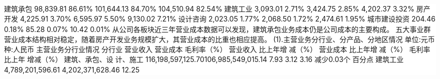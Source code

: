 建筑承包
98,839.81
86.61%
101,644.13
84.70%
104,510.94
82.54%
建筑工业
3,093.01
2.71%
3,424.75
2.85%
4,202.37
3.32%
房产开发
4,225.91
3.70%
6,595.97
5.50%
9,130.02
7.21%
设计咨询
2,023.05
1.77%
2,068.50
1.72%
2,474.61
1.95%
城市建设投资
204.46
0.18%
85.28
0.07%
10.42
0.01%
从公司各板块近三年营业成本数据可以发现，建筑承包业务成本仍是公司成本的主要构成。
五大事业群营业成本结构相对稳定，随着房产开发业务规模扩大，其营业成本的比重也相应提高。
(1).主营业务分行业、分产品、分地区情况
单位:元币种:人民币
主营业务分行业情况
分行业
营业收入
营业成本
毛利率（%）
营业收入
比上年增
减（%）
营业成本
比上年增
减（%）
毛利率比上年
增减（%）
建筑、承包、设
计、施工
116,198,597,125.70106,985,549,015.14
7.93
3.12
3.16
减少0.03个
百分点
建筑工业
4,789,201,596.61
4,202,371,628.46
12.25